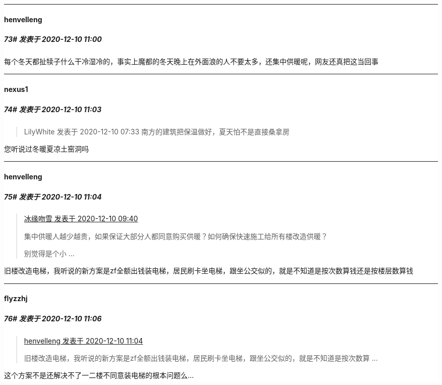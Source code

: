*****

####  henvelleng  
##### 73#       发表于 2020-12-10 11:00




每个冬天都扯犊子什么干冷湿冷的，事实上魔都的冬天晚上在外面浪的人不要太多，还集中供暖呢，网友还真把这当回事







*****

####  nexus1  
##### 74#       发表于 2020-12-10 11:03



<blockquote>LilyWhite 发表于 2020-12-10 07:33
南方的建筑把保温做好，夏天怕不是直接桑拿房</blockquote>
您听说过冬暖夏凉土窑洞吗







*****

####  henvelleng  
##### 75#       发表于 2020-12-10 11:04



<blockquote><a href="httphttps://bbs.saraba1st.com/2b/forum.php?mod=redirect&amp;goto=findpost&amp;pid=49669124&amp;ptid=1976541" target="_blank">冰缘吻雪 发表于 2020-12-10 09:40</a>

集中供暖人越少越贵，如果保证大部分人都同意购买供暖？如何确保快速施工给所有楼改造供暖？

别觉得是个小 ...</blockquote>
旧楼改造电梯，我听说的新方案是zf全额出钱装电梯，居民刷卡坐电梯，跟坐公交似的，就是不知道是按次数算钱还是按楼层数算钱







*****

####  flyzzhj  
##### 76#       发表于 2020-12-10 11:06



<blockquote><a href="httphttps://bbs.saraba1st.com/2b/forum.php?mod=redirect&amp;goto=findpost&amp;pid=49670130&amp;ptid=1976541" target="_blank">henvelleng 发表于 2020-12-10 11:04</a>

旧楼改造电梯，我听说的新方案是zf全额出钱装电梯，居民刷卡坐电梯，跟坐公交似的，就是不知道是按次数算 ...</blockquote>
这个方案不是还解决不了一二楼不同意装电梯的根本问题么...
